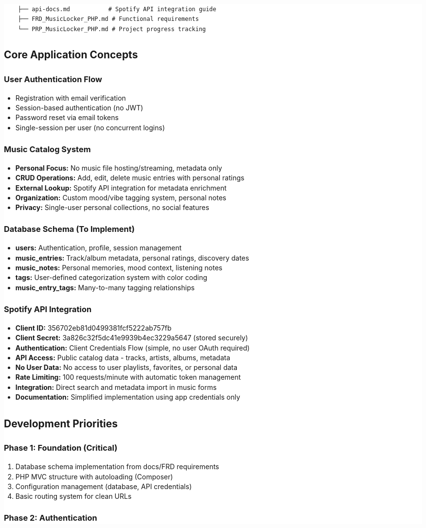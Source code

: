 ```
    ├── api-docs.md           # Spotify API integration guide
    ├── FRD_MusicLocker_PHP.md # Functional requirements
    └── PRP_MusicLocker_PHP.md # Project progress tracking
```

## Core Application Concepts

### User Authentication Flow

- Registration with email verification
- Session-based authentication (no JWT)
- Password reset via email tokens
- Single-session per user (no concurrent logins)

### Music Catalog System

- **Personal Focus:** No music file hosting/streaming, metadata only
- **CRUD Operations:** Add, edit, delete music entries with personal ratings
- **External Lookup:** Spotify API integration for metadata enrichment
- **Organization:** Custom mood/vibe tagging system, personal notes
- **Privacy:** Single-user personal collections, no social features

### Database Schema (To Implement)

- **users:** Authentication, profile, session management
- **music_entries:** Track/album metadata, personal ratings, discovery dates
- **music_notes:** Personal memories, mood context, listening notes
- **tags:** User-defined categorization system with color coding
- **music_entry_tags:** Many-to-many tagging relationships

### Spotify API Integration

- **Client ID:** 356702eb81d0499381fcf5222ab757fb
- **Client Secret:** 3a826c32f5dc41e9939b4ec3229a5647 (stored securely)
- **Authentication:** Client Credentials Flow (simple, no user OAuth required)
- **API Access:** Public catalog data - tracks, artists, albums, metadata
- **No User Data:** No access to user playlists, favorites, or personal data
- **Rate Limiting:** 100 requests/minute with automatic token management
- **Integration:** Direct search and metadata import in music forms
- **Documentation:** Simplified implementation using app credentials only

## Development Priorities

### Phase 1: Foundation (Critical)

1. Database schema implementation from docs/FRD requirements
2. PHP MVC structure with autoloading (Composer)
3. Configuration management (database, API credentials)
4. Basic routing system for clean URLs

### Phase 2: Authentication
